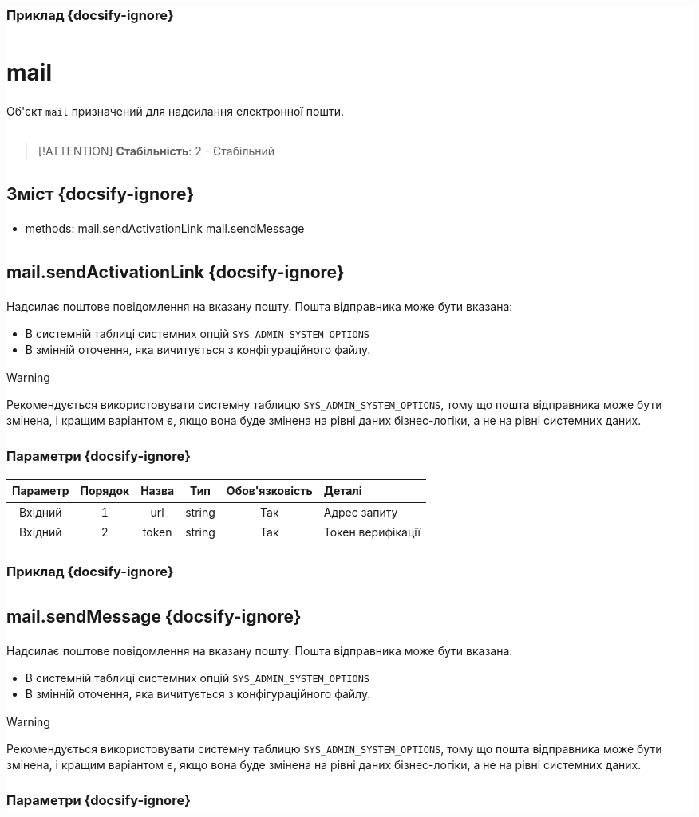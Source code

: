### Приклад {docsify-ignore}

# mail

Об'єкт `mail` призначений для надсилання електронної пошти.

<hr/>

> [!ATTENTION]
> **Стабільність**: 2 - Стабільний

## Зміст {docsify-ignore}
- methods:
  [mail.sendActivationLink]()
  [mail.sendMessage]()

## mail.sendActivationLink {docsify-ignore}

Надсилає поштове повідомлення на вказану пошту. Пошта відправника може бути вказана:
- В системній таблиці системних опцій `SYS_ADMIN_SYSTEM_OPTIONS`
- В змінній оточення, яка вичитується з конфігураційного файлу.

> [!WARNING]
> Рекомендується використовувати системну таблицю `SYS_ADMIN_SYSTEM_OPTIONS`, тому що пошта відправника може бути змінена, і кращим варіантом є, якщо вона буде змінена на рівні даних бізнес-логіки, а не на рівні системних даних.

### Параметри {docsify-ignore}

| Параметр | Порядок | Назва |  Тип   | Обов'язковість | Деталі            |
|:--------:|:-------:|:-----:|:------:|:--------------:|:------------------|
| Вхідний  |    1    |  url  | string |      Так       | Адрес запиту      |
| Вхідний  |    2    | token | string |      Так       | Токен верифікації |

### Приклад {docsify-ignore}

## mail.sendMessage {docsify-ignore}

Надсилає поштове повідомлення на вказану пошту. Пошта відправника може бути вказана:
- В системній таблиці системних опцій `SYS_ADMIN_SYSTEM_OPTIONS`
- В змінній оточення, яка вичитується з конфігураційного файлу.

> [!WARNING]
> Рекомендується використовувати системну таблицю `SYS_ADMIN_SYSTEM_OPTIONS`, тому що пошта відправника може бути змінена, і кращим варіантом є, якщо вона буде змінена на рівні даних бізнес-логіки, а не на рівні системних даних.

### Параметри {docsify-ignore}
